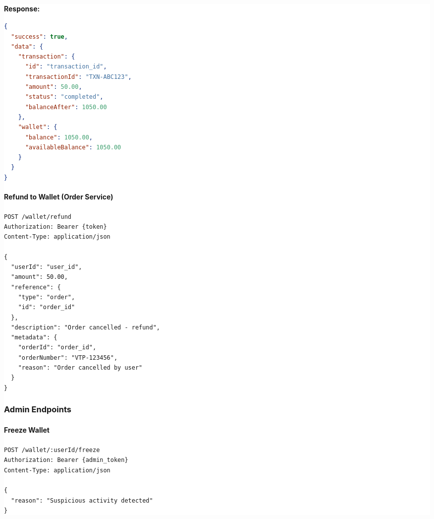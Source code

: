 **Response:**
```json
{
  "success": true,
  "data": {
    "transaction": {
      "id": "transaction_id",
      "transactionId": "TXN-ABC123",
      "amount": 50.00,
      "status": "completed",
      "balanceAfter": 1050.00
    },
    "wallet": {
      "balance": 1050.00,
      "availableBalance": 1050.00
    }
  }
}
```

#### Refund to Wallet (Order Service)
```http
POST /wallet/refund
Authorization: Bearer {token}
Content-Type: application/json

{
  "userId": "user_id",
  "amount": 50.00,
  "reference": {
    "type": "order",
    "id": "order_id"
  },
  "description": "Order cancelled - refund",
  "metadata": {
    "orderId": "order_id",
    "orderNumber": "VTP-123456",
    "reason": "Order cancelled by user"
  }
}
```

### Admin Endpoints

#### Freeze Wallet
```http
POST /wallet/:userId/freeze
Authorization: Bearer {admin_token}
Content-Type: application/json

{
  "reason": "Suspicious activity detected"
}
```
